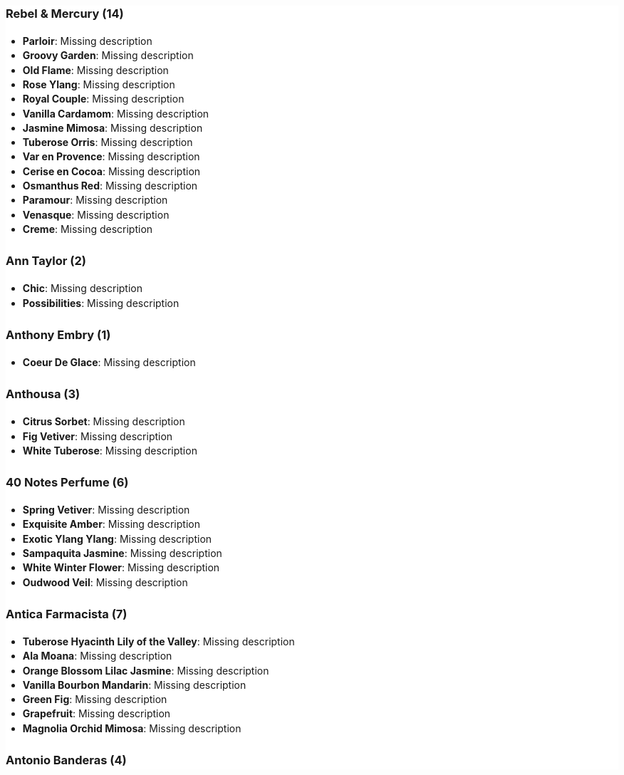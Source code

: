 ### Rebel & Mercury (14)

- **Parloir**: Missing description
- **Groovy Garden**: Missing description
- **Old Flame**: Missing description
- **Rose Ylang**: Missing description
- **Royal Couple**: Missing description
- **Vanilla Cardamom**: Missing description
- **Jasmine Mimosa**: Missing description
- **Tuberose Orris**: Missing description
- **Var en Provence**: Missing description
- **Cerise en Cocoa**: Missing description
- **Osmanthus Red**: Missing description
- **Paramour**: Missing description
- **Venasque**: Missing description
- **Creme**: Missing description

### Ann Taylor (2)

- **Chic**: Missing description
- **Possibilities**: Missing description

### Anthony Embry (1)

- **Coeur De Glace**: Missing description

### Anthousa (3)

- **Citrus Sorbet**: Missing description
- **Fig Vetiver**: Missing description
- **White Tuberose**: Missing description

### 40 Notes Perfume (6)

- **Spring Vetiver**: Missing description
- **Exquisite Amber**: Missing description
- **Exotic Ylang Ylang**: Missing description
- **Sampaquita Jasmine**: Missing description
- **White Winter Flower**: Missing description
- **Oudwood Veil**: Missing description

### Antica Farmacista (7)

- **Tuberose Hyacinth Lily of the Valley**: Missing description
- **Ala Moana**: Missing description
- **Orange Blossom Lilac Jasmine**: Missing description
- **Vanilla Bourbon Mandarin**: Missing description
- **Green Fig**: Missing description
- **Grapefruit**: Missing description
- **Magnolia Orchid Mimosa**: Missing description

### Antonio Banderas (4)
